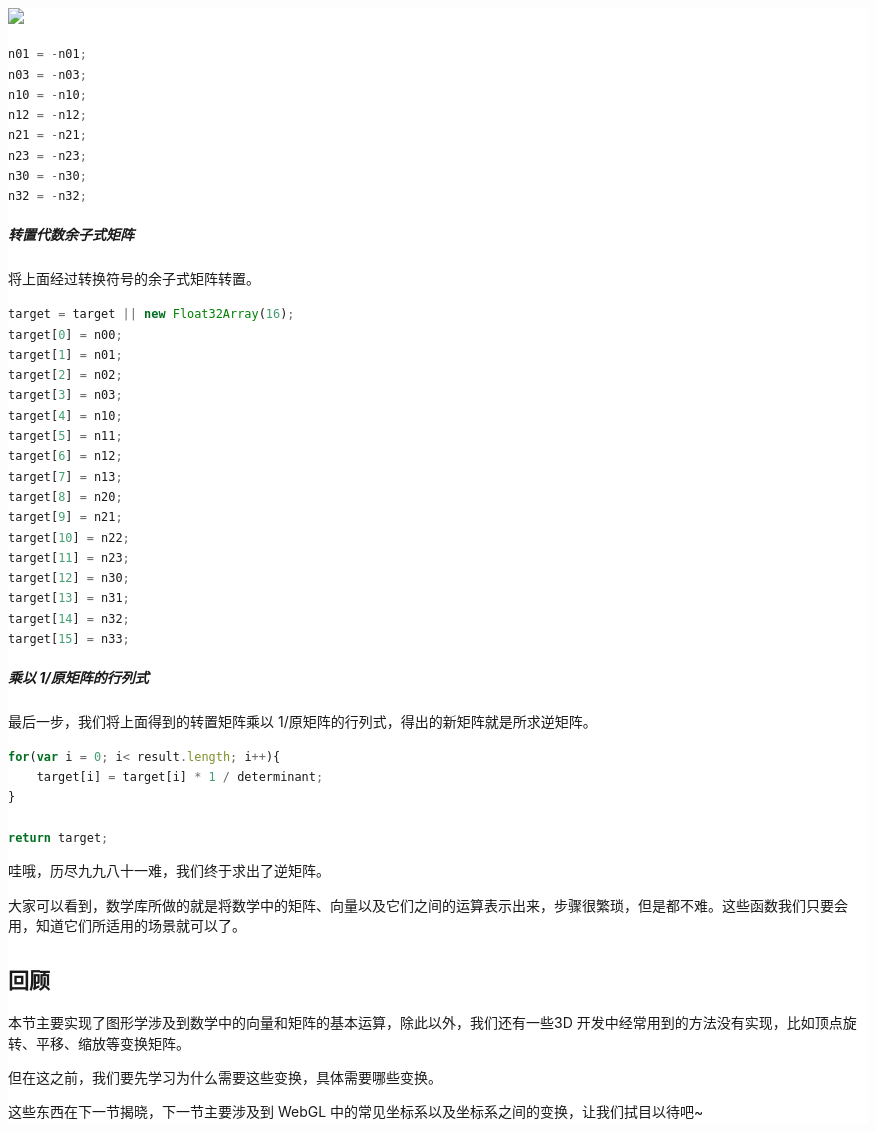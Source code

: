 
![](https://p1-jj.byteimg.com/tos-cn-i-t2oaga2asx/gold-user-assets/2018/10/21/16696adefc66dacf~tplv-t2oaga2asx-image.image)

```javascript
n01 = -n01;
n03 = -n03;
n10 = -n10;
n12 = -n12;
n21 = -n21;
n23 = -n23;
n30 = -n30;
n32 = -n32;
```

##### 转置代数余子式矩阵

将上面经过转换符号的余子式矩阵转置。

```javascript
target = target || new Float32Array(16);
target[0] = n00;
target[1] = n01;
target[2] = n02;
target[3] = n03;
target[4] = n10;
target[5] = n11;
target[6] = n12;
target[7] = n13;
target[8] = n20;
target[9] = n21;
target[10] = n22;
target[11] = n23;
target[12] = n30;
target[13] = n31;
target[14] = n32;
target[15] = n33;
```

##### 乘以 1/原矩阵的行列式
最后一步，我们将上面得到的转置矩阵乘以 1/原矩阵的行列式，得出的新矩阵就是所求逆矩阵。

```javascript
for(var i = 0; i< result.length; i++){
    target[i] = target[i] * 1 / determinant;
}

return target;
```

哇哦，历尽九九八十一难，我们终于求出了逆矩阵。

大家可以看到，数学库所做的就是将数学中的矩阵、向量以及它们之间的运算表示出来，步骤很繁琐，但是都不难。这些函数我们只要会用，知道它们所适用的场景就可以了。

## 回顾
本节主要实现了图形学涉及到数学中的向量和矩阵的基本运算，除此以外，我们还有一些3D 开发中经常用到的方法没有实现，比如顶点旋转、平移、缩放等变换矩阵。

但在这之前，我们要先学习为什么需要这些变换，具体需要哪些变换。
 
这些东西在下一节揭晓，下一节主要涉及到 WebGL  中的常见坐标系以及坐标系之间的变换，让我们拭目以待吧~



